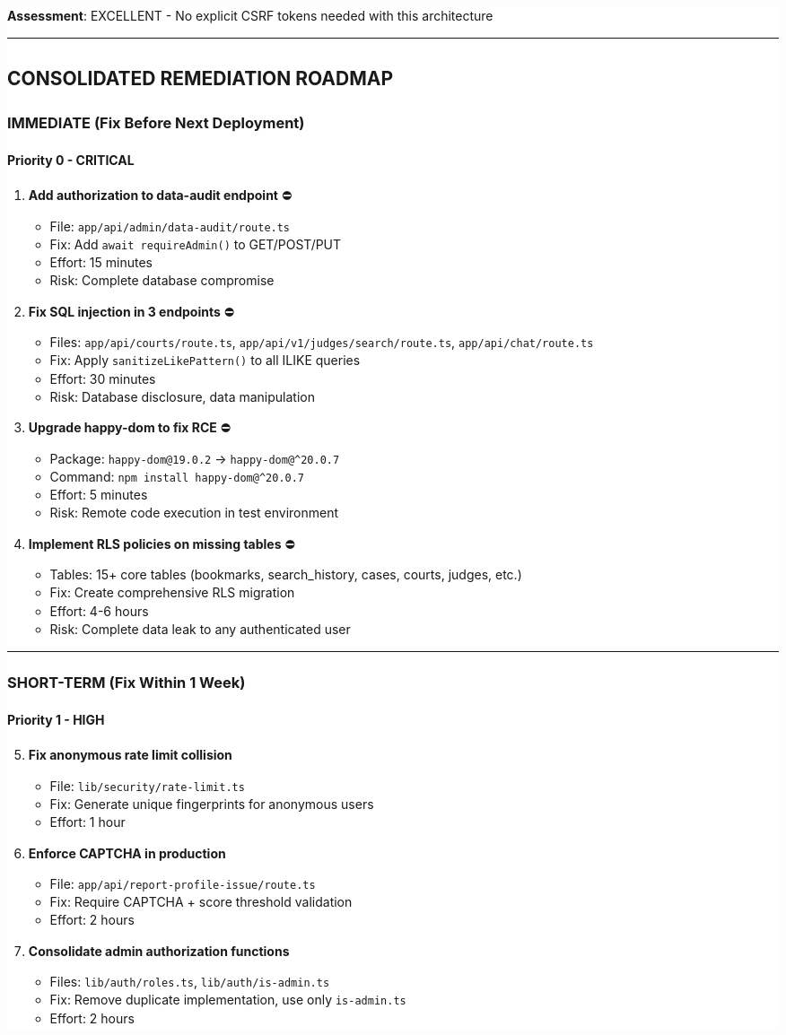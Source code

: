 **Assessment**: EXCELLENT - No explicit CSRF tokens needed with this architecture

---

## CONSOLIDATED REMEDIATION ROADMAP

### IMMEDIATE (Fix Before Next Deployment)

#### Priority 0 - CRITICAL

1. **Add authorization to data-audit endpoint** ⛔
   - File: `app/api/admin/data-audit/route.ts`
   - Fix: Add `await requireAdmin()` to GET/POST/PUT
   - Effort: 15 minutes
   - Risk: Complete database compromise

2. **Fix SQL injection in 3 endpoints** ⛔
   - Files: `app/api/courts/route.ts`, `app/api/v1/judges/search/route.ts`, `app/api/chat/route.ts`
   - Fix: Apply `sanitizeLikePattern()` to all ILIKE queries
   - Effort: 30 minutes
   - Risk: Database disclosure, data manipulation

3. **Upgrade happy-dom to fix RCE** ⛔
   - Package: `happy-dom@19.0.2` → `happy-dom@^20.0.7`
   - Command: `npm install happy-dom@^20.0.7`
   - Effort: 5 minutes
   - Risk: Remote code execution in test environment

4. **Implement RLS policies on missing tables** ⛔
   - Tables: 15+ core tables (bookmarks, search_history, cases, courts, judges, etc.)
   - Fix: Create comprehensive RLS migration
   - Effort: 4-6 hours
   - Risk: Complete data leak to any authenticated user

---

### SHORT-TERM (Fix Within 1 Week)

#### Priority 1 - HIGH

5. **Fix anonymous rate limit collision**
   - File: `lib/security/rate-limit.ts`
   - Fix: Generate unique fingerprints for anonymous users
   - Effort: 1 hour

6. **Enforce CAPTCHA in production**
   - File: `app/api/report-profile-issue/route.ts`
   - Fix: Require CAPTCHA + score threshold validation
   - Effort: 2 hours

7. **Consolidate admin authorization functions**
   - Files: `lib/auth/roles.ts`, `lib/auth/is-admin.ts`
   - Fix: Remove duplicate implementation, use only `is-admin.ts`
   - Effort: 2 hours
